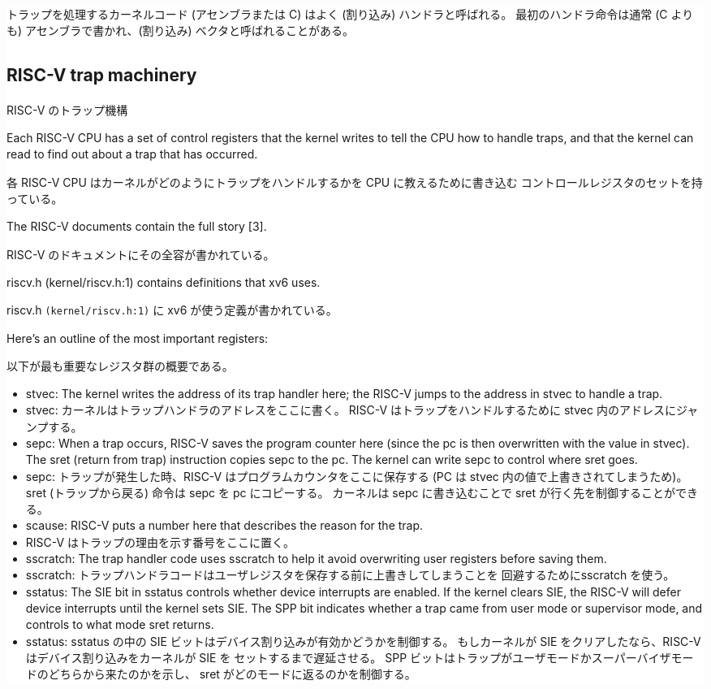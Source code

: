 トラップを処理するカーネルコード (アセンブラまたは C) はよく (割り込み) ハンドラと呼ばれる。
最初のハンドラ命令は通常 (C よりも) アセンブラで書かれ、(割り込み) ベクタと呼ばれることがある。

## RISC-V trap machinery

RISC-V のトラップ機構

Each RISC-V CPU has a set of control registers that the kernel writes to tell the CPU
how to handle traps, and that the kernel can read to find out about
a trap that has occurred.

各 RISC-V CPU はカーネルがどのようにトラップをハンドルするかを CPU に教えるために書き込む
コントロールレジスタのセットを持っている。

The RISC-V documents contain the full story [3].

RISC-V のドキュメントにその全容が書かれている。

riscv.h (kernel/riscv.h:1) contains definitions that xv6 uses.

riscv.h `(kernel/riscv.h:1)` に xv6 が使う定義が書かれている。

Here’s an outline of the most important registers:

以下が最も重要なレジスタ群の概要である。

* stvec: The kernel writes the address of its trap handler here;
  the RISC-V jumps to the address in stvec to handle a trap.
* stvec: カーネルはトラップハンドラのアドレスをここに書く。
  RISC-V はトラップをハンドルするために stvec 内のアドレスにジャンプする。
* sepc: When a trap occurs, RISC-V saves the program counter here
  (since the pc is then overwritten with the value in stvec).
  The sret (return from trap) instruction copies sepc to the pc.
  The kernel can write sepc to control where sret goes.
* sepc: トラップが発生した時、RISC-V はプログラムカウンタをここに保存する
  (PC は stvec 内の値で上書きされてしまうため)。
  sret (トラップから戻る) 命令は sepc を pc にコピーする。
  カーネルは sepc に書き込むことで sret が行く先を制御することができる。
* scause: RISC-V puts a number here that describes the reason for the trap.
* RISC-V はトラップの理由を示す番号をここに置く。
* sscratch: The trap handler code uses sscratch to help it
  avoid overwriting user registers before saving them.
* sscratch: トラップハンドラコードはユーザレジスタを保存する前に上書きしてしまうことを
  回避するためにsscratch を使う。
* sstatus: The SIE bit in sstatus controls whether device interrupts are enabled.
  If the kernel clears SIE, the RISC-V will defer device interrupts
  until the kernel sets SIE.
  The SPP bit indicates whether a trap came from user mode or supervisor mode,
  and controls to what mode sret returns.
* sstatus: sstatus の中の SIE ビットはデバイス割り込みが有効かどうかを制御する。
  もしカーネルが SIE をクリアしたなら、RISC-V はデバイス割り込みをカーネルが SIE を
  セットするまで遅延させる。
  SPP ビットはトラップがユーザモードかスーパーバイザモードのどちらから来たのかを示し、
  sret がどのモードに返るのかを制御する。
